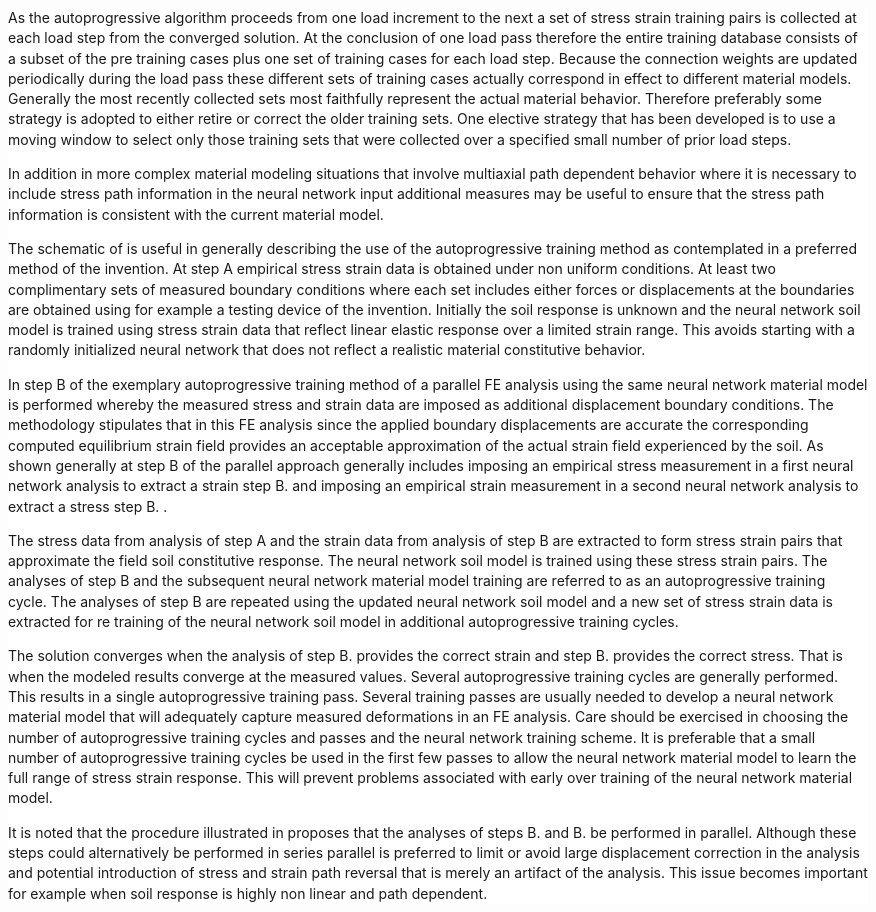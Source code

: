 As the autoprogressive algorithm proceeds from one load increment to the next a set of stress strain training pairs is collected at each load step from the converged solution. At the conclusion of one load pass therefore the entire training database consists of a subset of the pre training cases plus one set of training cases for each load step. Because the connection weights are updated periodically during the load pass these different sets of training cases actually correspond in effect to different material models. Generally the most recently collected sets most faithfully represent the actual material behavior. Therefore preferably some strategy is adopted to either retire or correct the older training sets. One elective strategy that has been developed is to use a moving window to select only those training sets that were collected over a specified small number of prior load steps.

In addition in more complex material modeling situations that involve multiaxial path dependent behavior where it is necessary to include stress path information in the neural network input additional measures may be useful to ensure that the stress path information is consistent with the current material model.

The schematic of is useful in generally describing the use of the autoprogressive training method as contemplated in a preferred method of the invention. At step A empirical stress strain data is obtained under non uniform conditions. At least two complimentary sets of measured boundary conditions where each set includes either forces or displacements at the boundaries are obtained using for example a testing device of the invention. Initially the soil response is unknown and the neural network soil model is trained using stress strain data that reflect linear elastic response over a limited strain range. This avoids starting with a randomly initialized neural network that does not reflect a realistic material constitutive behavior.

In step B of the exemplary autoprogressive training method of a parallel FE analysis using the same neural network material model is performed whereby the measured stress and strain data are imposed as additional displacement boundary conditions. The methodology stipulates that in this FE analysis since the applied boundary displacements are accurate the corresponding computed equilibrium strain field provides an acceptable approximation of the actual strain field experienced by the soil. As shown generally at step B of the parallel approach generally includes imposing an empirical stress measurement in a first neural network analysis to extract a strain step B. and imposing an empirical strain measurement in a second neural network analysis to extract a stress step B. .

The stress data from analysis of step A and the strain data from analysis of step B are extracted to form stress strain pairs that approximate the field soil constitutive response. The neural network soil model is trained using these stress strain pairs. The analyses of step B and the subsequent neural network material model training are referred to as an autoprogressive training cycle. The analyses of step B are repeated using the updated neural network soil model and a new set of stress strain data is extracted for re training of the neural network soil model in additional autoprogressive training cycles.

The solution converges when the analysis of step B. provides the correct strain and step B. provides the correct stress. That is when the modeled results converge at the measured values. Several autoprogressive training cycles are generally performed. This results in a single autoprogressive training pass. Several training passes are usually needed to develop a neural network material model that will adequately capture measured deformations in an FE analysis. Care should be exercised in choosing the number of autoprogressive training cycles and passes and the neural network training scheme. It is preferable that a small number of autoprogressive training cycles be used in the first few passes to allow the neural network material model to learn the full range of stress strain response. This will prevent problems associated with early over training of the neural network material model.

It is noted that the procedure illustrated in proposes that the analyses of steps B. and B. be performed in parallel. Although these steps could alternatively be performed in series parallel is preferred to limit or avoid large displacement correction in the analysis and potential introduction of stress and strain path reversal that is merely an artifact of the analysis. This issue becomes important for example when soil response is highly non linear and path dependent.
